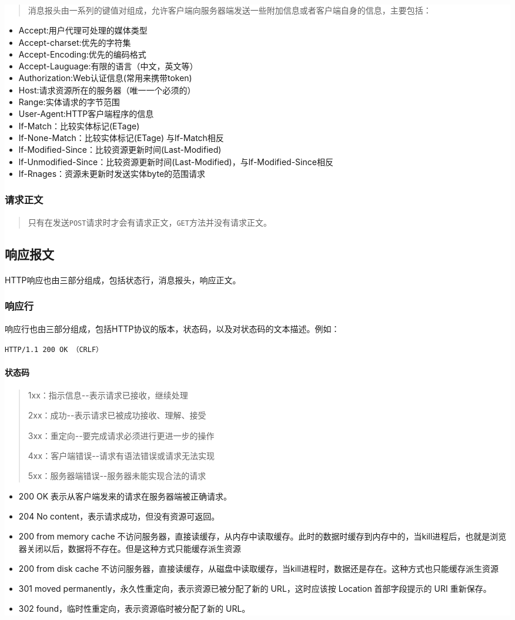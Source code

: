 > 消息报头由一系列的键值对组成，允许客户端向服务器端发送一些附加信息或者客户端自身的信息，主要包括：

- Accept:用户代理可处理的媒体类型
- Accept-charset:优先的字符集
- Accept-Encoding:优先的编码格式
- Accept-Lauguage:有限的语言（中文，英文等）
- Authorization:Web认证信息(常用来携带token)
- Host:请求资源所在的服务器（唯一一个必须的）
- Range:实体请求的字节范围
- User-Agent:HTTP客户端程序的信息
- If-Match：比较实体标记(ETage)
- If-None-Match：比较实体标记(ETage) 与lf-Match相反
- lf-Modified-Since：比较资源更新时间(Last-Modified)
- lf-Unmodified-Since：比较资源更新时间(Last-Modified)，与lf-Modified-Since相反
- If-Rnages：资源未更新时发送实体byte的范围请求

### 请求正文

> 只有在发送`POST`请求时才会有请求正文，`GET`方法并没有请求正文。

## 响应报文

HTTP响应也由三部分组成，包括状态行，消息报头，响应正文。

### 响应行

响应行也由三部分组成，包括HTTP协议的版本，状态码，以及对状态码的文本描述。例如：

```bash
HTTP/1.1 200 OK （CRLF）
```

#### 状态码

> 1xx：指示信息--表示请求已接收，继续处理
>
> 2xx：成功--表示请求已被成功接收、理解、接受
>
> 3xx：重定向--要完成请求必须进行更进一步的操作
>
> 4xx：客户端错误--请求有语法错误或请求无法实现
>
> 5xx：服务器端错误--服务器未能实现合法的请求

- 200 OK 表示从客户端发来的请求在服务器端被正确请求。

- 204 No content，表示请求成功，但没有资源可返回。

- 200 from memory cache 不访问服务器，直接读缓存，从内存中读取缓存。此时的数据时缓存到内存中的，当kill进程后，也就是浏览器关闭以后，数据将不存在。但是这种方式只能缓存派生资源

- 200 from disk cache 不访问服务器，直接读缓存，从磁盘中读取缓存，当kill进程时，数据还是存在。这种方式也只能缓存派生资源

- 301 moved permanently，永久性重定向，表示资源已被分配了新的 URL，这时应该按 Location 首部字段提示的 URI 重新保存。

- 302 found，临时性重定向，表示资源临时被分配了新的 URL。
